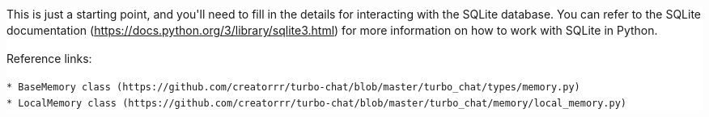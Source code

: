 This is just a starting point, and you'll need to fill in the details for interacting with the SQLite database. You can refer to the SQLite documentation (https://docs.python.org/3/library/sqlite3.html) for more information on how to work with SQLite in Python.

Reference links:

    * BaseMemory class (https://github.com/creatorrr/turbo-chat/blob/master/turbo_chat/types/memory.py)
    * LocalMemory class (https://github.com/creatorrr/turbo-chat/blob/master/turbo_chat/memory/local_memory.py)

